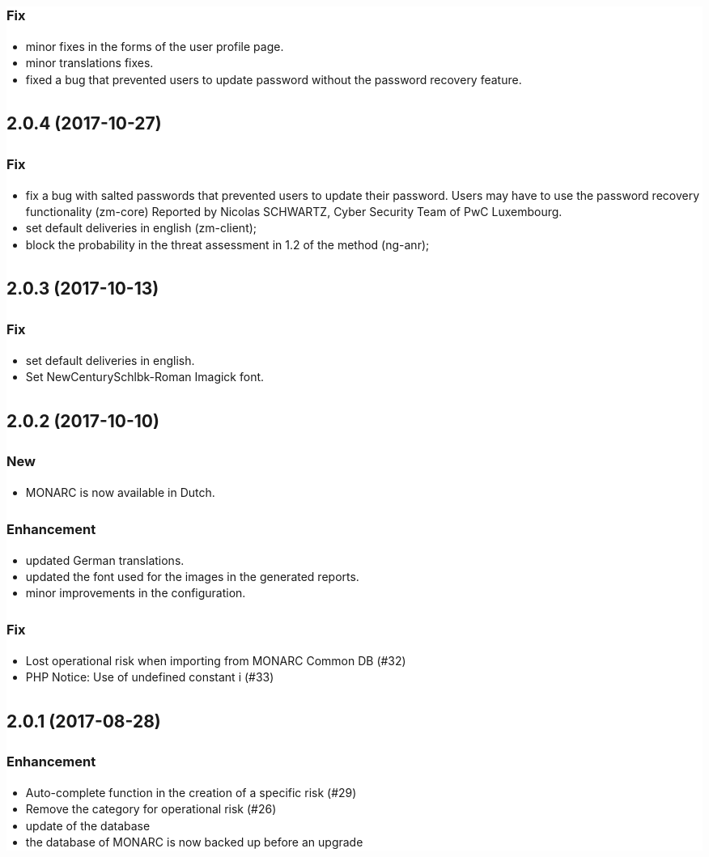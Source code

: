 ### Fix

- minor fixes in the forms of the user profile page.
- minor translations fixes.
- fixed a bug that prevented users to update password without the
  password recovery feature.


## 2.0.4 (2017-10-27)

### Fix

- fix a bug with salted passwords that prevented users to update their
  password. Users may have to use the password recovery functionality (zm-core)
  Reported by Nicolas SCHWARTZ, Cyber Security Team of PwC Luxembourg.
- set default deliveries in english (zm-client);
- block the probability in the threat assessment in 1.2 of the method (ng-anr);


## 2.0.3 (2017-10-13)

### Fix

- set default deliveries in english.
- Set NewCenturySchlbk-Roman Imagick font.


## 2.0.2 (2017-10-10)

### New

- MONARC is now available in Dutch.

### Enhancement

- updated German translations.
- updated the font used for the images in the generated reports.
- minor improvements in the configuration.

### Fix

- Lost operational risk when importing from MONARC Common DB (#32)
- PHP Notice: Use of undefined constant i (#33)


## 2.0.1 (2017-08-28)

### Enhancement

- Auto-complete function in the creation of a specific risk (#29)
- Remove the category for operational risk (#26)
- update of the database
- the database of MONARC is now backed up before an upgrade
